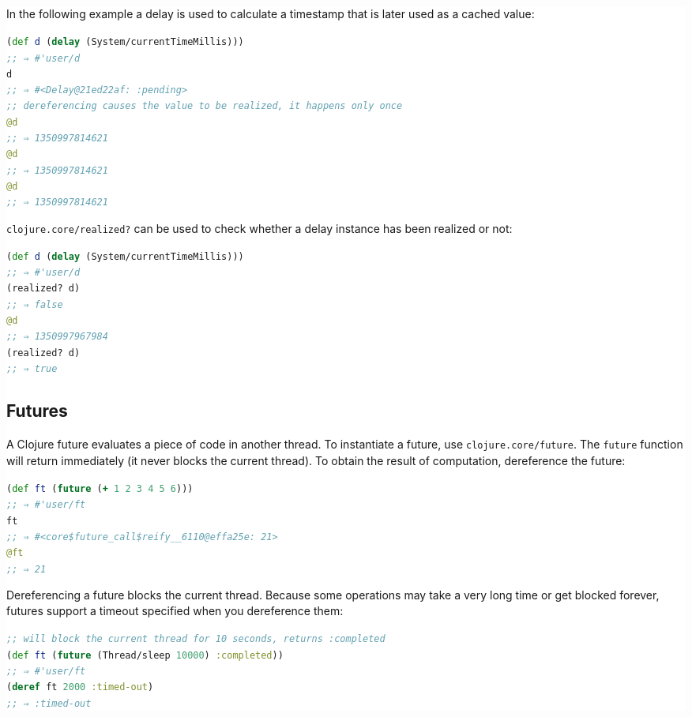 In the following example a delay is used to calculate a timestamp that is later used
as a cached value:

``` clojure
(def d (delay (System/currentTimeMillis)))
;; ⇒ #'user/d
d
;; ⇒ #<Delay@21ed22af: :pending>
;; dereferencing causes the value to be realized, it happens only once
@d
;; ⇒ 1350997814621
@d
;; ⇒ 1350997814621
@d
;; ⇒ 1350997814621
```

`clojure.core/realized?` can be used to check whether a delay instance has been realized
or not:

``` clojure
(def d (delay (System/currentTimeMillis)))
;; ⇒ #'user/d
(realized? d)
;; ⇒ false
@d
;; ⇒ 1350997967984
(realized? d)
;; ⇒ true
```


## Futures

A Clojure future evaluates a piece of code in another thread. To instantiate a future,
use `clojure.core/future`. The `future` function will return immediately (it never blocks
the current thread). To obtain the result of computation, dereference the future:

``` clojure
(def ft (future (+ 1 2 3 4 5 6)))
;; ⇒ #'user/ft
ft
;; ⇒ #<core$future_call$reify__6110@effa25e: 21>
@ft
;; ⇒ 21
```

Dereferencing a future blocks the current thread. Because some operations may take
a very long time or get blocked forever, futures support a timeout specified
when you dereference them:

``` clojure
;; will block the current thread for 10 seconds, returns :completed
(def ft (future (Thread/sleep 10000) :completed))
;; ⇒ #'user/ft
(deref ft 2000 :timed-out)
;; ⇒ :timed-out
```
